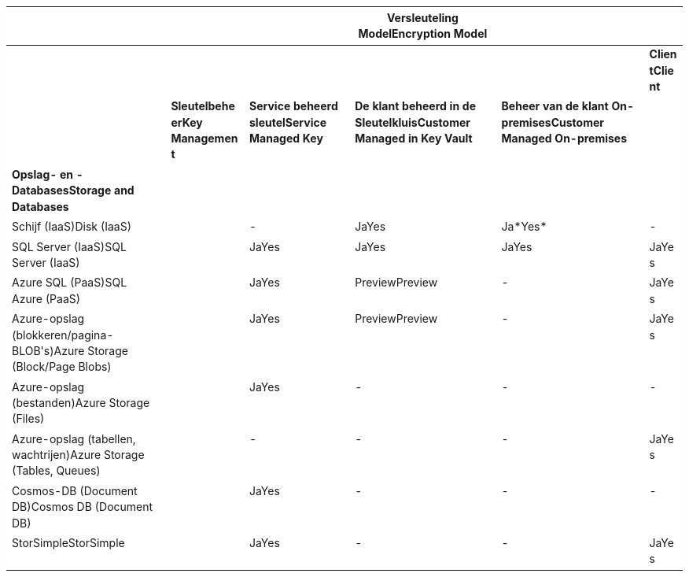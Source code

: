 |                                  |                |                     | <span data-ttu-id="95aaa-335">**Versleuteling Model**</span><span class="sxs-lookup"><span data-stu-id="95aaa-335">**Encryption Model**</span></span>             |                              |        |
|----------------------------------|----------------|---------------------|------------------------------|------------------------------|--------|
|                                  |                |                     |                              |                              | <span data-ttu-id="95aaa-336">**Client**</span><span class="sxs-lookup"><span data-stu-id="95aaa-336">**Client**</span></span> |
|                                  | <span data-ttu-id="95aaa-337">**Sleutelbeheer**</span><span class="sxs-lookup"><span data-stu-id="95aaa-337">**Key Management**</span></span> | <span data-ttu-id="95aaa-338">**Service beheerd sleutel**</span><span class="sxs-lookup"><span data-stu-id="95aaa-338">**Service Managed Key**</span></span> | <span data-ttu-id="95aaa-339">**De klant beheerd in de Sleutelkluis**</span><span class="sxs-lookup"><span data-stu-id="95aaa-339">**Customer Managed in Key Vault**</span></span> | <span data-ttu-id="95aaa-340">**Beheer van de klant On-premises**</span><span class="sxs-lookup"><span data-stu-id="95aaa-340">**Customer Managed On-premises**</span></span> |        |
| <span data-ttu-id="95aaa-341">**Opslag- en -Databases**</span><span class="sxs-lookup"><span data-stu-id="95aaa-341">**Storage and Databases**</span></span>            |                |                     |                              |                              |        |
| <span data-ttu-id="95aaa-342">Schijf (IaaS)</span><span class="sxs-lookup"><span data-stu-id="95aaa-342">Disk (IaaS)</span></span>                      |                | -                   | <span data-ttu-id="95aaa-343">Ja</span><span class="sxs-lookup"><span data-stu-id="95aaa-343">Yes</span></span>                          | <span data-ttu-id="95aaa-344">Ja*</span><span class="sxs-lookup"><span data-stu-id="95aaa-344">Yes*</span></span>                         | -      |
| <span data-ttu-id="95aaa-345">SQL Server (IaaS)</span><span class="sxs-lookup"><span data-stu-id="95aaa-345">SQL Server (IaaS)</span></span>                |                | <span data-ttu-id="95aaa-346">Ja</span><span class="sxs-lookup"><span data-stu-id="95aaa-346">Yes</span></span>                 | <span data-ttu-id="95aaa-347">Ja</span><span class="sxs-lookup"><span data-stu-id="95aaa-347">Yes</span></span>                          | <span data-ttu-id="95aaa-348">Ja</span><span class="sxs-lookup"><span data-stu-id="95aaa-348">Yes</span></span>                          | <span data-ttu-id="95aaa-349">Ja</span><span class="sxs-lookup"><span data-stu-id="95aaa-349">Yes</span></span>    |
| <span data-ttu-id="95aaa-350">Azure SQL (PaaS)</span><span class="sxs-lookup"><span data-stu-id="95aaa-350">SQL Azure (PaaS)</span></span>                 |                | <span data-ttu-id="95aaa-351">Ja</span><span class="sxs-lookup"><span data-stu-id="95aaa-351">Yes</span></span>                 | <span data-ttu-id="95aaa-352">Preview</span><span class="sxs-lookup"><span data-stu-id="95aaa-352">Preview</span></span>                      | -                            | <span data-ttu-id="95aaa-353">Ja</span><span class="sxs-lookup"><span data-stu-id="95aaa-353">Yes</span></span>    |
| <span data-ttu-id="95aaa-354">Azure-opslag (blokkeren/pagina-BLOB's)</span><span class="sxs-lookup"><span data-stu-id="95aaa-354">Azure Storage (Block/Page Blobs)</span></span> |                | <span data-ttu-id="95aaa-355">Ja</span><span class="sxs-lookup"><span data-stu-id="95aaa-355">Yes</span></span>                 | <span data-ttu-id="95aaa-356">Preview</span><span class="sxs-lookup"><span data-stu-id="95aaa-356">Preview</span></span>                      | -                            | <span data-ttu-id="95aaa-357">Ja</span><span class="sxs-lookup"><span data-stu-id="95aaa-357">Yes</span></span>    |
| <span data-ttu-id="95aaa-358">Azure-opslag (bestanden)</span><span class="sxs-lookup"><span data-stu-id="95aaa-358">Azure Storage (Files)</span></span>            |                | <span data-ttu-id="95aaa-359">Ja</span><span class="sxs-lookup"><span data-stu-id="95aaa-359">Yes</span></span>                 | -                            | -                            | -      |
| <span data-ttu-id="95aaa-360">Azure-opslag (tabellen, wachtrijen)</span><span class="sxs-lookup"><span data-stu-id="95aaa-360">Azure Storage (Tables, Queues)</span></span>   |                | -                   | -                            | -                            | <span data-ttu-id="95aaa-361">Ja</span><span class="sxs-lookup"><span data-stu-id="95aaa-361">Yes</span></span>    |
| <span data-ttu-id="95aaa-362">Cosmos-DB (Document DB)</span><span class="sxs-lookup"><span data-stu-id="95aaa-362">Cosmos DB (Document DB)</span></span>          |                | <span data-ttu-id="95aaa-363">Ja</span><span class="sxs-lookup"><span data-stu-id="95aaa-363">Yes</span></span>                 | -                            | -                            | -      |
| <span data-ttu-id="95aaa-364">StorSimple</span><span class="sxs-lookup"><span data-stu-id="95aaa-364">StorSimple</span></span>                       |                | <span data-ttu-id="95aaa-365">Ja</span><span class="sxs-lookup"><span data-stu-id="95aaa-365">Yes</span></span>                 | -                            | -                            | <span data-ttu-id="95aaa-366">Ja</span><span class="sxs-lookup"><span data-stu-id="95aaa-366">Yes</span></span>    |